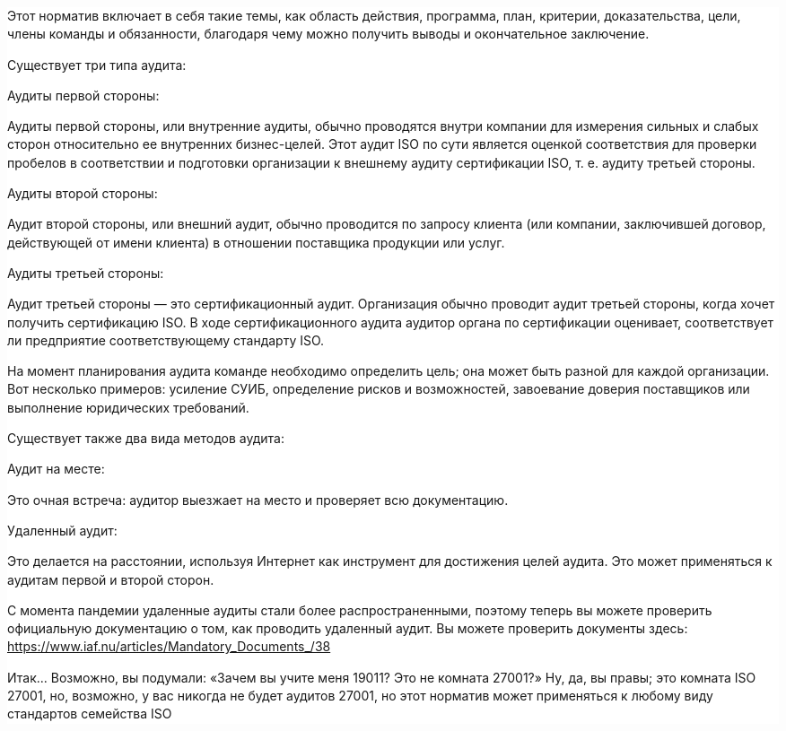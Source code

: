 

Этот норматив включает в себя такие темы, как область действия, программа, план, критерии, доказательства, цели, члены команды и обязанности, благодаря чему можно получить выводы и окончательное заключение.



Существует три типа аудита:



Аудиты первой стороны:

Аудиты первой стороны, или внутренние аудиты, обычно проводятся внутри компании для измерения сильных и слабых сторон относительно ее внутренних бизнес-целей. Этот аудит ISO по сути является оценкой соответствия для проверки пробелов в соответствии и подготовки организации к внешнему аудиту сертификации ISO, т. е. аудиту третьей стороны.



Аудиты второй стороны:

Аудит второй стороны, или внешний аудит, обычно проводится по запросу клиента (или компании, заключившей договор, действующей от имени клиента) в отношении поставщика продукции или услуг.



Аудиты третьей стороны:

Аудит третьей стороны — это сертификационный аудит. Организация обычно проводит аудит третьей стороны, когда хочет получить сертификацию ISO. В ходе сертификационного аудита аудитор органа по сертификации оценивает, соответствует ли предприятие соответствующему стандарту ISO.



На момент планирования аудита команде необходимо определить цель; она может быть разной для каждой организации. Вот несколько примеров: усиление СУИБ, определение рисков и возможностей, завоевание доверия поставщиков или выполнение юридических требований.



Существует также два вида методов аудита:



Аудит на месте:

Это очная встреча: аудитор выезжает на место и проверяет всю документацию.



Удаленный аудит:

Это делается на расстоянии, используя Интернет как инструмент для достижения целей аудита. Это может применяться к аудитам первой и второй сторон.



С момента пандемии удаленные аудиты стали более распространенными, поэтому теперь вы можете проверить официальную документацию о том, как проводить удаленный аудит. Вы можете проверить документы здесь: https://www.iaf.nu/articles/Mandatory_Documents_/38



Итак... Возможно, вы подумали: «Зачем вы учите меня 19011? Это не комната 27001?» Ну, да, вы правы; это комната ISO 27001, но, возможно, у вас никогда не будет аудитов 27001, но этот норматив может применяться к любому виду стандартов семейства ISO
